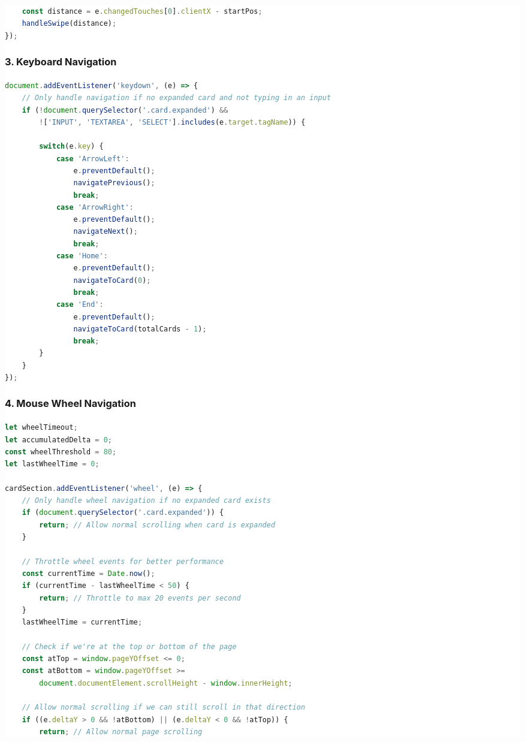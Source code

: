 ```javascript
    const distance = e.changedTouches[0].clientX - startPos;
    handleSwipe(distance);
});
```

### 3. Keyboard Navigation

```javascript
document.addEventListener('keydown', (e) => {
    // Only handle navigation if no expanded card and not typing in an input
    if (!document.querySelector('.card.expanded') && 
        !['INPUT', 'TEXTAREA', 'SELECT'].includes(e.target.tagName)) {
        
        switch(e.key) {
            case 'ArrowLeft':
                e.preventDefault();
                navigatePrevious();
                break;
            case 'ArrowRight':
                e.preventDefault();
                navigateNext();
                break;
            case 'Home':
                e.preventDefault();
                navigateToCard(0);
                break;
            case 'End':
                e.preventDefault();
                navigateToCard(totalCards - 1);
                break;
        }
    }
});
```

### 4. Mouse Wheel Navigation

```javascript
let wheelTimeout;
let accumulatedDelta = 0;
const wheelThreshold = 80;
let lastWheelTime = 0;

cardSection.addEventListener('wheel', (e) => {
    // Only handle wheel navigation if no expanded card exists
    if (document.querySelector('.card.expanded')) {
        return; // Allow normal scrolling when card is expanded
    }
    
    // Throttle wheel events for better performance
    const currentTime = Date.now();
    if (currentTime - lastWheelTime < 50) {
        return; // Throttle to max 20 events per second
    }
    lastWheelTime = currentTime;
    
    // Check if we're at the top or bottom of the page
    const atTop = window.pageYOffset <= 0;
    const atBottom = window.pageYOffset >= 
        document.documentElement.scrollHeight - window.innerHeight;
    
    // Allow normal scrolling if we can still scroll in that direction
    if ((e.deltaY > 0 && !atBottom) || (e.deltaY < 0 && !atTop)) {
        return; // Allow normal page scrolling
```